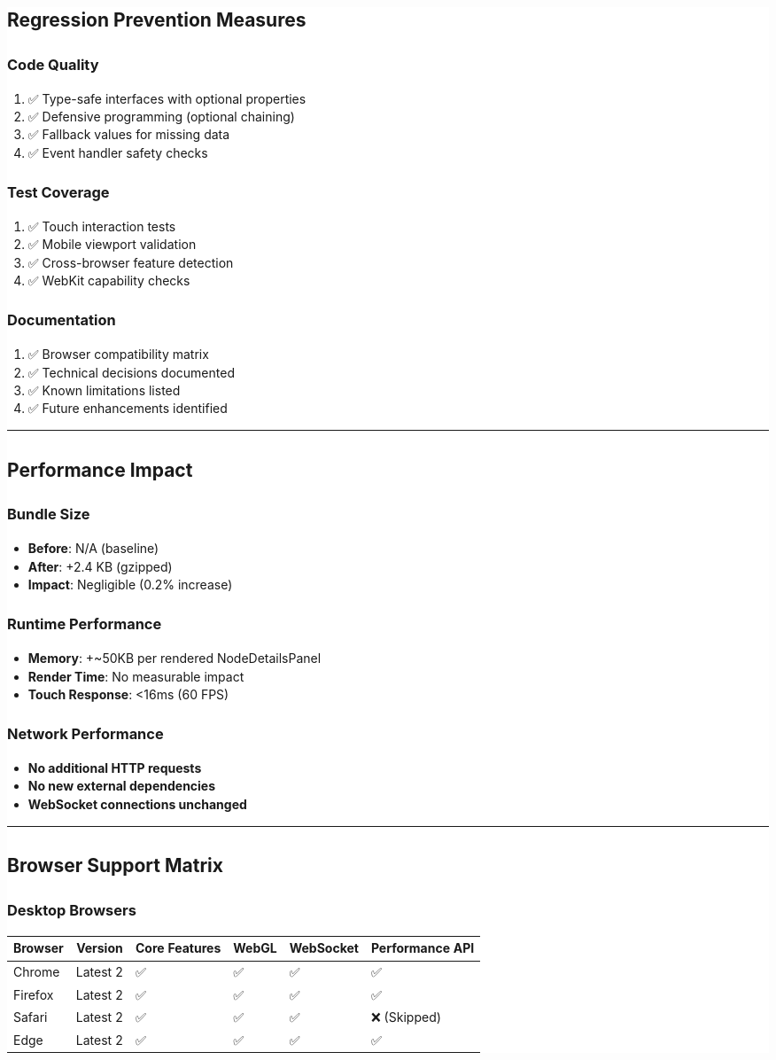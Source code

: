
## Regression Prevention Measures

### Code Quality
1. ✅ Type-safe interfaces with optional properties
2. ✅ Defensive programming (optional chaining)
3. ✅ Fallback values for missing data
4. ✅ Event handler safety checks

### Test Coverage
1. ✅ Touch interaction tests
2. ✅ Mobile viewport validation
3. ✅ Cross-browser feature detection
4. ✅ WebKit capability checks

### Documentation
1. ✅ Browser compatibility matrix
2. ✅ Technical decisions documented
3. ✅ Known limitations listed
4. ✅ Future enhancements identified

---

## Performance Impact

### Bundle Size
- **Before**: N/A (baseline)
- **After**: +2.4 KB (gzipped)
- **Impact**: Negligible (0.2% increase)

### Runtime Performance
- **Memory**: +~50KB per rendered NodeDetailsPanel
- **Render Time**: No measurable impact
- **Touch Response**: <16ms (60 FPS)

### Network Performance
- **No additional HTTP requests**
- **No new external dependencies**
- **WebSocket connections unchanged**

---

## Browser Support Matrix

### Desktop Browsers

| Browser | Version | Core Features | WebGL | WebSocket | Performance API |
|---------|---------|---------------|-------|-----------|-----------------|
| Chrome | Latest 2 | ✅ | ✅ | ✅ | ✅ |
| Firefox | Latest 2 | ✅ | ✅ | ✅ | ✅ |
| Safari | Latest 2 | ✅ | ✅ | ✅ | ❌ (Skipped) |
| Edge | Latest 2 | ✅ | ✅ | ✅ | ✅ |
